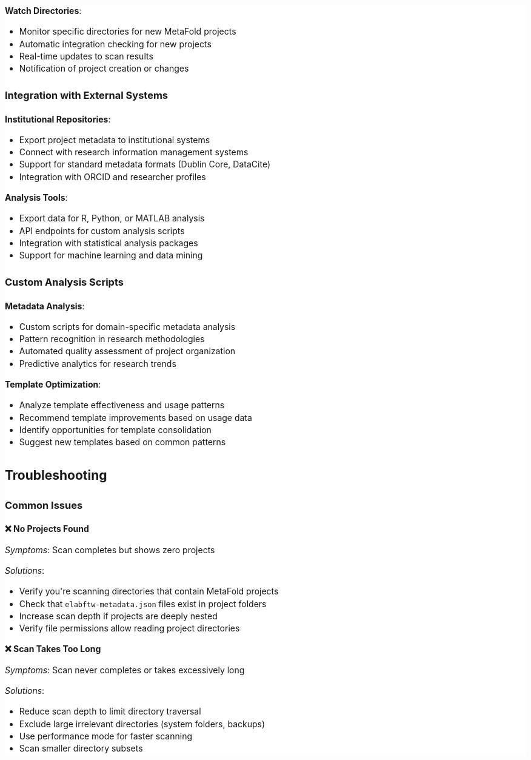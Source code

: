 **Watch Directories**:
- Monitor specific directories for new MetaFold projects
- Automatic integration checking for new projects
- Real-time updates to scan results
- Notification of project creation or changes

### Integration with External Systems

**Institutional Repositories**:
- Export project metadata to institutional systems
- Connect with research information management systems
- Support for standard metadata formats (Dublin Core, DataCite)
- Integration with ORCID and researcher profiles

**Analysis Tools**:
- Export data for R, Python, or MATLAB analysis
- API endpoints for custom analysis scripts
- Integration with statistical analysis packages
- Support for machine learning and data mining

### Custom Analysis Scripts

**Metadata Analysis**:
- Custom scripts for domain-specific metadata analysis
- Pattern recognition in research methodologies
- Automated quality assessment of project organization
- Predictive analytics for research trends

**Template Optimization**:
- Analyze template effectiveness and usage patterns
- Recommend template improvements based on usage data
- Identify opportunities for template consolidation
- Suggest new templates based on common patterns

## Troubleshooting

### Common Issues

**❌ No Projects Found**

*Symptoms*: Scan completes but shows zero projects

*Solutions*:
- Verify you're scanning directories that contain MetaFold projects
- Check that `elabftw-metadata.json` files exist in project folders
- Increase scan depth if projects are deeply nested
- Verify file permissions allow reading project directories

**❌ Scan Takes Too Long**

*Symptoms*: Scan never completes or takes excessively long

*Solutions*:
- Reduce scan depth to limit directory traversal
- Exclude large irrelevant directories (system folders, backups)
- Use performance mode for faster scanning
- Scan smaller directory subsets
